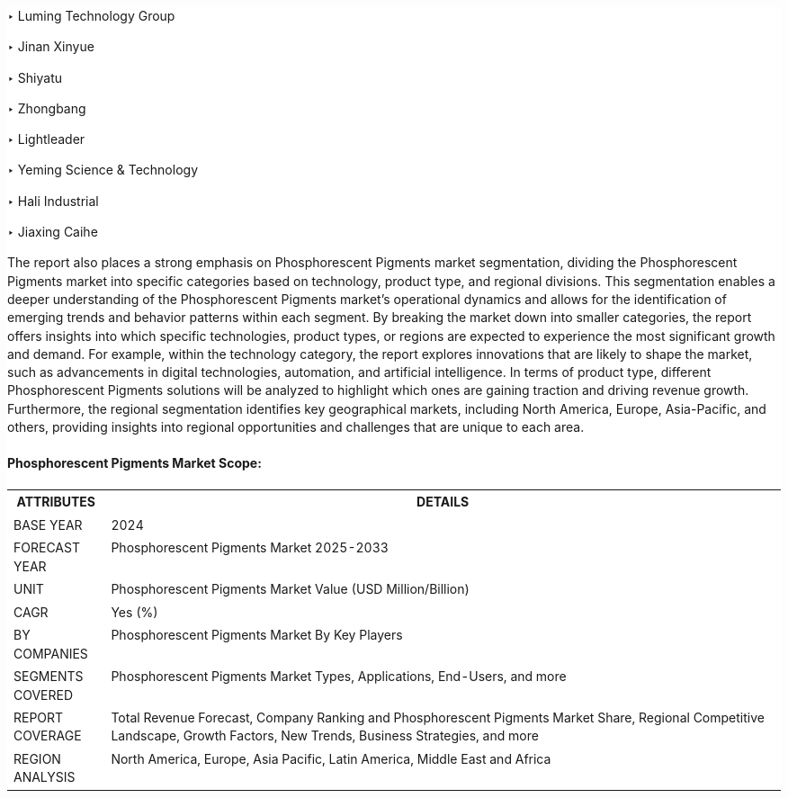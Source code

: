 ‣ Luming Technology Group

‣ Jinan Xinyue

‣ Shiyatu

‣ Zhongbang

‣ Lightleader

‣ Yeming Science & Technology

‣ Hali Industrial

‣ Jiaxing Caihe

The report also places a strong emphasis on Phosphorescent Pigments market segmentation, dividing the Phosphorescent Pigments market into specific categories based on technology, product type, and regional divisions. This segmentation enables a deeper understanding of the Phosphorescent Pigments market’s operational dynamics and allows for the identification of emerging trends and behavior patterns within each segment. By breaking the market down into smaller categories, the report offers insights into which specific technologies, product types, or regions are expected to experience the most significant growth and demand. For example, within the technology category, the report explores innovations that are likely to shape the market, such as advancements in digital technologies, automation, and artificial intelligence. In terms of product type, different Phosphorescent Pigments solutions will be analyzed to highlight which ones are gaining traction and driving revenue growth. Furthermore, the regional segmentation identifies key geographical markets, including North America, Europe, Asia-Pacific, and others, providing insights into regional opportunities and challenges that are unique to each area.

<h4>Phosphorescent Pigments Market Scope:</h4>
<table>
<tr>
<th>ATTRIBUTES</th>
<th>DETAILS</th>
</tr>
<tr>
<td>BASE YEAR</td>
<td>2024</td>
</tr>
<tr>
<td>FORECAST YEAR</td>
<td>Phosphorescent Pigments Market 2025-2033</td>
</tr>
<tr>
<td>UNIT</td>
<td>Phosphorescent Pigments Market Value (USD Million/Billion)</td>
<tr>
<td>CAGR</td>
<td>Yes (%)</td>
</tr>
</tr>
<tr>
<td>BY COMPANIES</td>
<td>Phosphorescent Pigments Market By Key Players</td>
</tr>
<tr>
<td>SEGMENTS COVERED</td>
<td>Phosphorescent Pigments Market Types, Applications, End-Users, and more</td>
</tr>
<tr>
<td>REPORT COVERAGE</td>
<td>Total Revenue Forecast, Company Ranking and Phosphorescent Pigments Market Share, Regional Competitive Landscape, Growth Factors, New Trends, Business Strategies, and more</td>
</tr>
<tr>
<td>REGION ANALYSIS</td>
<td>North America, Europe, Asia Pacific, Latin America, Middle East and Africa</td>